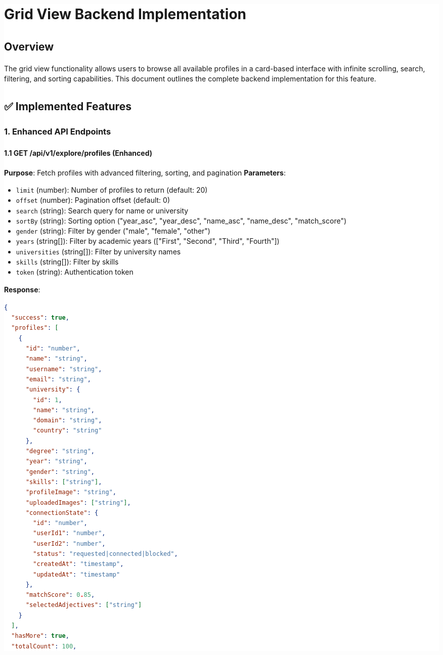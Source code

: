 # Grid View Backend Implementation

## Overview
The grid view functionality allows users to browse all available profiles in a card-based interface with infinite scrolling, search, filtering, and sorting capabilities. This document outlines the complete backend implementation for this feature.

## ✅ **Implemented Features**

### 1. Enhanced API Endpoints

#### 1.1 GET /api/v1/explore/profiles (Enhanced)
**Purpose**: Fetch profiles with advanced filtering, sorting, and pagination
**Parameters**:
- `limit` (number): Number of profiles to return (default: 20)
- `offset` (number): Pagination offset (default: 0)
- `search` (string): Search query for name or university
- `sortBy` (string): Sorting option ("year_asc", "year_desc", "name_asc", "name_desc", "match_score")
- `gender` (string): Filter by gender ("male", "female", "other")
- `years` (string[]): Filter by academic years (["First", "Second", "Third", "Fourth"])
- `universities` (string[]): Filter by university names
- `skills` (string[]): Filter by skills
- `token` (string): Authentication token

**Response**:
```json
{
  "success": true,
  "profiles": [
    {
      "id": "number",
      "name": "string",
      "username": "string",
      "email": "string",
      "university": {
        "id": 1,
        "name": "string",
        "domain": "string",
        "country": "string"
      },
      "degree": "string",
      "year": "string",
      "gender": "string",
      "skills": ["string"],
      "profileImage": "string",
      "uploadedImages": ["string"],
      "connectionState": {
        "id": "number",
        "userId1": "number",
        "userId2": "number",
        "status": "requested|connected|blocked",
        "createdAt": "timestamp",
        "updatedAt": "timestamp"
      },
      "matchScore": 0.85,
      "selectedAdjectives": ["string"]
    }
  ],
  "hasMore": true,
  "totalCount": 100,
```